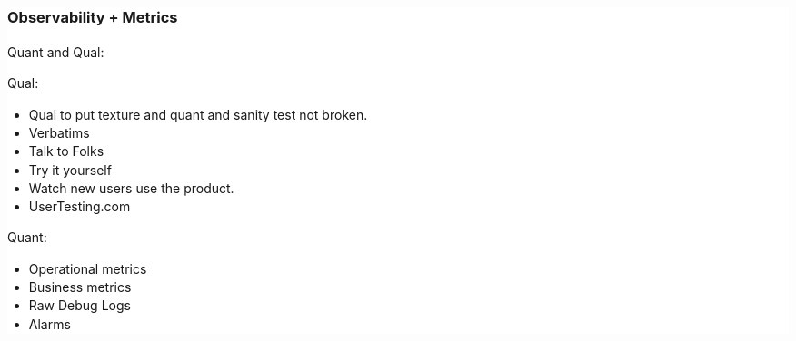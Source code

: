 ### Observability + Metrics

Quant and Qual:

Qual:

- Qual to put texture and quant and sanity test not broken.
- Verbatims
- Talk to Folks
- Try it yourself
- Watch new users use the product.
- UserTesting.com

Quant:

- Operational metrics
- Business metrics
- Raw Debug Logs
- Alarms
